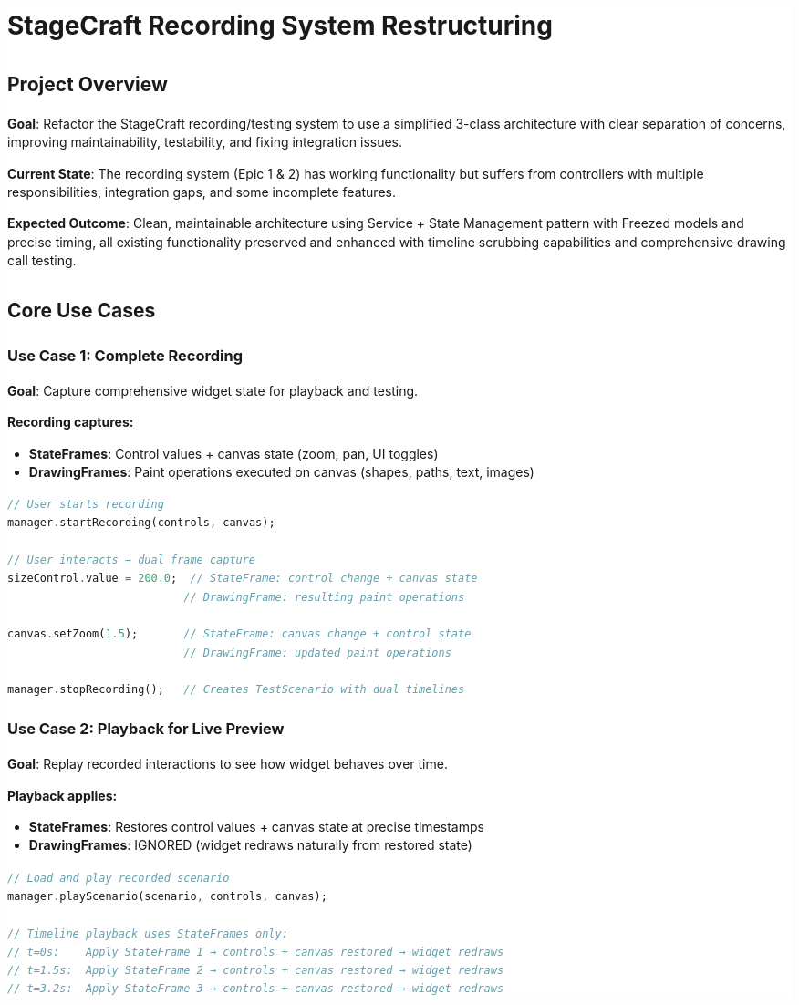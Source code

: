 # StageCraft Recording System Restructuring

## Project Overview

**Goal**: Refactor the StageCraft recording/testing system to use a simplified 3-class architecture with clear separation of concerns, improving maintainability, testability, and fixing integration issues.

**Current State**: The recording system (Epic 1 & 2) has working functionality but suffers from controllers with multiple responsibilities, integration gaps, and some incomplete features.

**Expected Outcome**: Clean, maintainable architecture using Service + State Management pattern with Freezed models and precise timing, all existing functionality preserved and enhanced with timeline scrubbing capabilities and comprehensive drawing call testing.

## Core Use Cases

### Use Case 1: Complete Recording
**Goal**: Capture comprehensive widget state for playback and testing.

**Recording captures:**
- **StateFrames**: Control values + canvas state (zoom, pan, UI toggles)
- **DrawingFrames**: Paint operations executed on canvas (shapes, paths, text, images)

```dart
// User starts recording
manager.startRecording(controls, canvas);

// User interacts → dual frame capture
sizeControl.value = 200.0;  // StateFrame: control change + canvas state
                           // DrawingFrame: resulting paint operations

canvas.setZoom(1.5);       // StateFrame: canvas change + control state  
                           // DrawingFrame: updated paint operations

manager.stopRecording();   // Creates TestScenario with dual timelines
```

### Use Case 2: Playback for Live Preview
**Goal**: Replay recorded interactions to see how widget behaves over time.

**Playback applies:**
- **StateFrames**: Restores control values + canvas state at precise timestamps
- **DrawingFrames**: IGNORED (widget redraws naturally from restored state)

```dart
// Load and play recorded scenario
manager.playScenario(scenario, controls, canvas);

// Timeline playback uses StateFrames only:
// t=0s:    Apply StateFrame 1 → controls + canvas restored → widget redraws
// t=1.5s:  Apply StateFrame 2 → controls + canvas restored → widget redraws  
// t=3.2s:  Apply StateFrame 3 → controls + canvas restored → widget redraws
```

